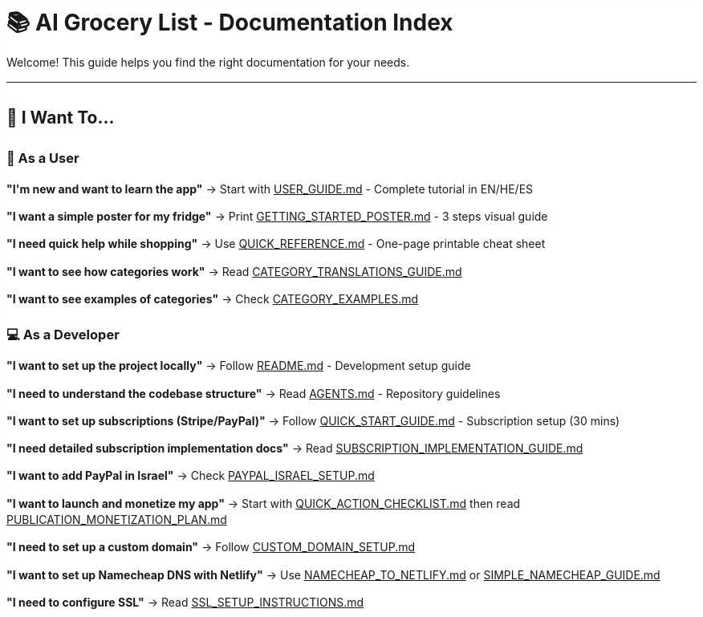 # 📚 AI Grocery List - Documentation Index

Welcome! This guide helps you find the right documentation for your needs.

---

## 🎯 I Want To...

### 👤 As a User

**"I'm new and want to learn the app"**
→ Start with [USER_GUIDE.md](USER_GUIDE.md) - Complete tutorial in EN/HE/ES

**"I want a simple poster for my fridge"**
→ Print [GETTING_STARTED_POSTER.md](GETTING_STARTED_POSTER.md) - 3 steps visual guide

**"I need quick help while shopping"**
→ Use [QUICK_REFERENCE.md](QUICK_REFERENCE.md) - One-page printable cheat sheet

**"I want to see how categories work"**
→ Read [CATEGORY_TRANSLATIONS_GUIDE.md](CATEGORY_TRANSLATIONS_GUIDE.md)

**"I want to see examples of categories"**
→ Check [CATEGORY_EXAMPLES.md](CATEGORY_EXAMPLES.md)

### 💻 As a Developer

**"I want to set up the project locally"**
→ Follow [README.md](README.md) - Development setup guide

**"I need to understand the codebase structure"**
→ Read [AGENTS.md](AGENTS.md) - Repository guidelines

**"I want to set up subscriptions (Stripe/PayPal)"**
→ Follow [QUICK_START_GUIDE.md](QUICK_START_GUIDE.md) - Subscription setup (30 mins)

**"I need detailed subscription implementation docs"**
→ Read [SUBSCRIPTION_IMPLEMENTATION_GUIDE.md](SUBSCRIPTION_IMPLEMENTATION_GUIDE.md)

**"I want to add PayPal in Israel"**
→ Check [PAYPAL_ISRAEL_SETUP.md](PAYPAL_ISRAEL_SETUP.md)

**"I want to launch and monetize my app"**
→ Start with [QUICK_ACTION_CHECKLIST.md](QUICK_ACTION_CHECKLIST.md) then read [PUBLICATION_MONETIZATION_PLAN.md](PUBLICATION_MONETIZATION_PLAN.md)

**"I need to set up a custom domain"**
→ Follow [CUSTOM_DOMAIN_SETUP.md](CUSTOM_DOMAIN_SETUP.md)

**"I want to set up Namecheap DNS with Netlify"**
→ Use [NAMECHEAP_TO_NETLIFY.md](NAMECHEAP_TO_NETLIFY.md) or [SIMPLE_NAMECHEAP_GUIDE.md](SIMPLE_NAMECHEAP_GUIDE.md)

**"I need to configure SSL"**
→ Read [SSL_SETUP_INSTRUCTIONS.md](SSL_SETUP_INSTRUCTIONS.md)
